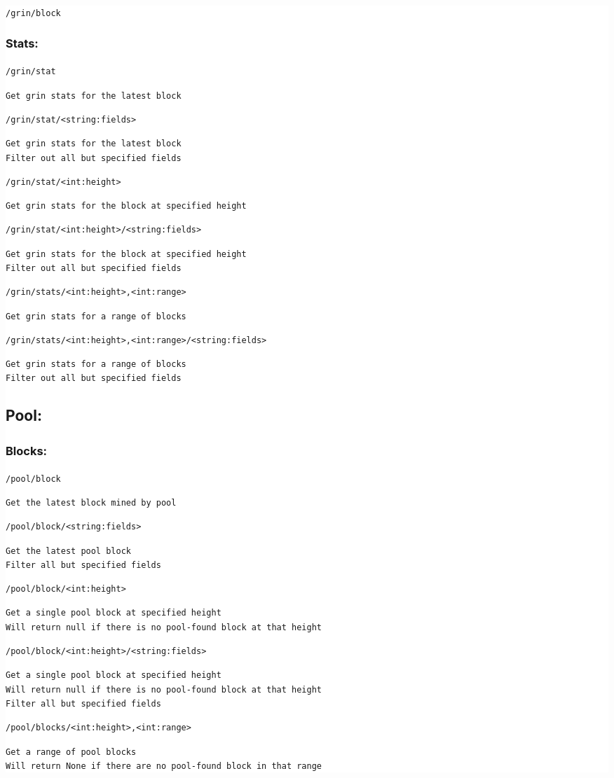 ```/grin/block```


<a name="grinstats"/></a>
### Stats:

```/grin/stat```

    Get grin stats for the latest block

```/grin/stat/<string:fields>```

    Get grin stats for the latest block 
    Filter out all but specified fields

```/grin/stat/<int:height>```

    Get grin stats for the block at specified height

```/grin/stat/<int:height>/<string:fields>```

    Get grin stats for the block at specified height
    Filter out all but specified fields

```/grin/stats/<int:height>,<int:range>```

    Get grin stats for a range of blocks

```/grin/stats/<int:height>,<int:range>/<string:fields>```

    Get grin stats for a range of blocks 
    Filter out all but specified fields
    


<a name="pool"/></a>
## Pool:


<a name="poolblocks"/></a>
### Blocks:

```/pool/block```

    Get the latest block mined by pool

```/pool/block/<string:fields>```
    
    Get the latest pool block
    Filter all but specified fields

```/pool/block/<int:height>```

    Get a single pool block at specified height
    Will return null if there is no pool-found block at that height

```/pool/block/<int:height>/<string:fields>```
        
    Get a single pool block at specified height 
    Will return null if there is no pool-found block at that height
    Filter all but specified fields

```/pool/blocks/<int:height>,<int:range>```

    Get a range of pool blocks
    Will return None if there are no pool-found block in that range
```